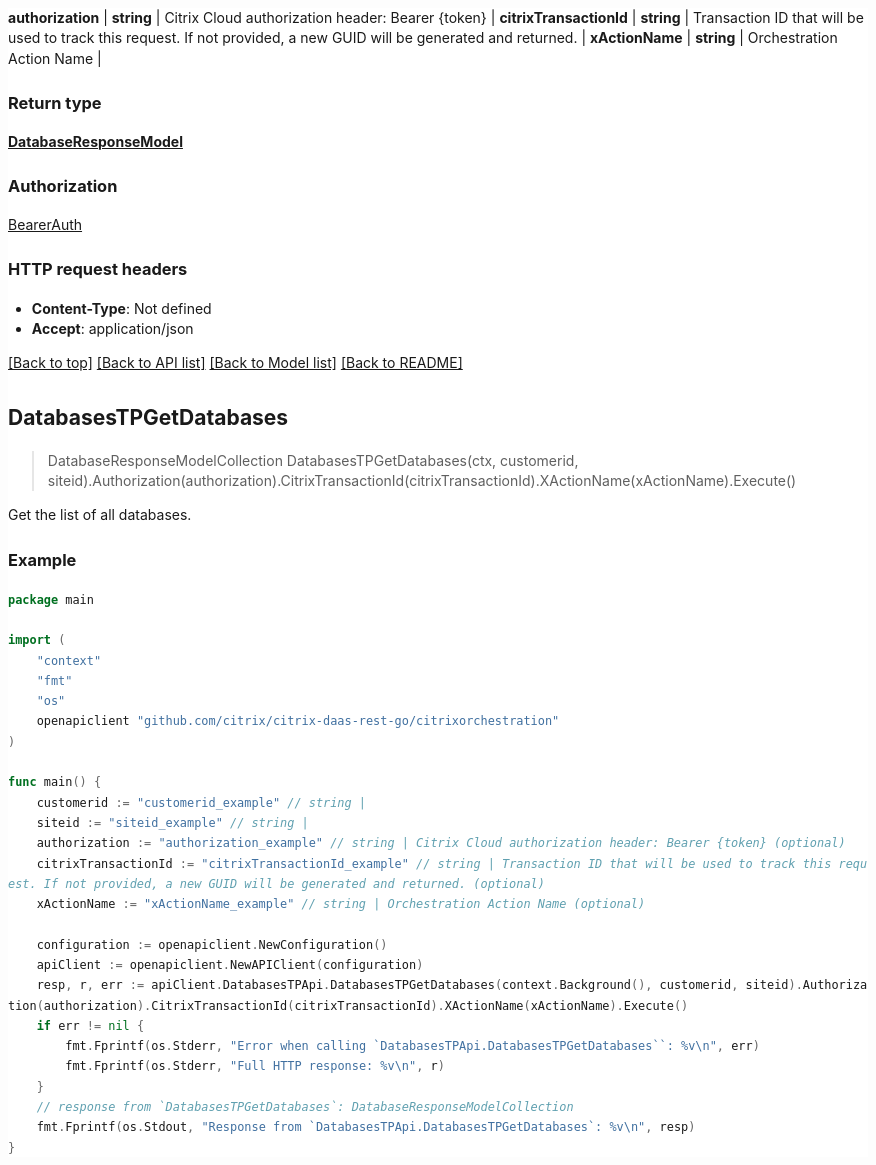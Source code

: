 

 **authorization** | **string** | Citrix Cloud authorization header: Bearer {token} | 
 **citrixTransactionId** | **string** | Transaction ID that will be used to track this request. If not provided, a new GUID will be generated and returned. | 
 **xActionName** | **string** | Orchestration Action Name | 

### Return type

[**DatabaseResponseModel**](DatabaseResponseModel.md)

### Authorization

[BearerAuth](../README.md#BearerAuth)

### HTTP request headers

- **Content-Type**: Not defined
- **Accept**: application/json

[[Back to top]](#) [[Back to API list]](../README.md#documentation-for-api-endpoints)
[[Back to Model list]](../README.md#documentation-for-models)
[[Back to README]](../README.md)


## DatabasesTPGetDatabases

> DatabaseResponseModelCollection DatabasesTPGetDatabases(ctx, customerid, siteid).Authorization(authorization).CitrixTransactionId(citrixTransactionId).XActionName(xActionName).Execute()

Get the list of all databases.

### Example

```go
package main

import (
    "context"
    "fmt"
    "os"
    openapiclient "github.com/citrix/citrix-daas-rest-go/citrixorchestration"
)

func main() {
    customerid := "customerid_example" // string | 
    siteid := "siteid_example" // string | 
    authorization := "authorization_example" // string | Citrix Cloud authorization header: Bearer {token} (optional)
    citrixTransactionId := "citrixTransactionId_example" // string | Transaction ID that will be used to track this request. If not provided, a new GUID will be generated and returned. (optional)
    xActionName := "xActionName_example" // string | Orchestration Action Name (optional)

    configuration := openapiclient.NewConfiguration()
    apiClient := openapiclient.NewAPIClient(configuration)
    resp, r, err := apiClient.DatabasesTPApi.DatabasesTPGetDatabases(context.Background(), customerid, siteid).Authorization(authorization).CitrixTransactionId(citrixTransactionId).XActionName(xActionName).Execute()
    if err != nil {
        fmt.Fprintf(os.Stderr, "Error when calling `DatabasesTPApi.DatabasesTPGetDatabases``: %v\n", err)
        fmt.Fprintf(os.Stderr, "Full HTTP response: %v\n", r)
    }
    // response from `DatabasesTPGetDatabases`: DatabaseResponseModelCollection
    fmt.Fprintf(os.Stdout, "Response from `DatabasesTPApi.DatabasesTPGetDatabases`: %v\n", resp)
}
```